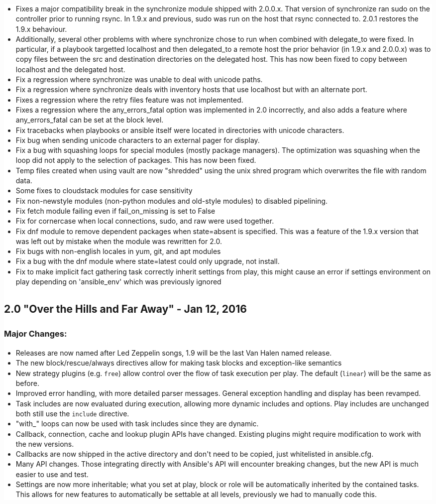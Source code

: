 * Fixes a major compatibility break in the synchronize module shipped with
  2.0.0.x.  That version of synchronize ran sudo on the controller prior to
  running rsync.  In 1.9.x and previous, sudo was run on the host that rsync
  connected to.  2.0.1 restores the 1.9.x behaviour.
* Additionally, several other problems with where synchronize chose to run when
  combined with delegate_to were fixed.  In particular, if a playbook targetted
  localhost and then delegated_to a remote host the prior behavior (in 1.9.x
  and 2.0.0.x) was to copy files between the src and destination directories on
  the delegated host.  This has now been fixed to copy between localhost and
  the delegated host.
* Fix a regression where synchronize was unable to deal with unicode paths.
* Fix a regression where synchronize deals with inventory hosts that use
  localhost but with an alternate port.
* Fixes a regression where the retry files feature was not implemented.
* Fixes a regression where the any_errors_fatal option was implemented in 2.0
  incorrectly, and also adds a feature where any_errors_fatal can be set at
  the block level.
* Fix tracebacks when playbooks or ansible itself were located in directories
  with unicode characters.
* Fix bug when sending unicode characters to an external pager for display.
* Fix a bug with squashing loops for special modules (mostly package managers).
  The optimization was squashing when the loop did not apply to the selection
  of packages.  This has now been fixed.
* Temp files created when using vault are now "shredded" using the unix shred
  program which overwrites the file with random data.
* Some fixes to cloudstack modules for case sensitivity
* Fix non-newstyle modules (non-python modules and old-style modules) to
  disabled pipelining.
* Fix fetch module failing even if fail_on_missing is set to False
* Fix for cornercase when local connections, sudo, and raw were used together.
* Fix dnf module to remove dependent packages when state=absent is specified.
  This was a feature of the 1.9.x version that was left out by mistake when the
  module was rewritten for 2.0.
* Fix bugs with non-english locales in yum, git, and apt modules
* Fix a bug with the dnf module where state=latest could only upgrade, not install.
* Fix to make implicit fact gathering task correctly inherit settings from play,
  this might cause an error if settings environment on play depending on 'ansible_env'
  which was previously ignored

<a id="2.0"></a>

## 2.0 "Over the Hills and Far Away" - Jan 12, 2016

### Major Changes:

* Releases are now named after Led Zeppelin songs, 1.9 will be the last Van Halen named release.
* The new block/rescue/always directives allow for making task blocks and exception-like semantics
* New strategy plugins (e.g. `free`) allow control over the flow of task execution per play. The default (`linear`) will be the same as before.
* Improved error handling, with more detailed parser messages. General exception handling and display has been revamped.
* Task includes are now evaluated during execution, allowing more dynamic includes and options. Play includes are unchanged both still use the `include` directive.
* "with\_<lookup>" loops can now be used with task includes since they are dynamic.
* Callback, connection, cache and lookup plugin APIs have changed. Existing plugins might require modification to work with the new versions.
* Callbacks are now shipped in the active directory and don't need to be copied, just whitelisted in ansible.cfg.
* Many API changes. Those integrating directly with Ansible's API will encounter breaking changes, but the new API is much easier to use and test.
* Settings are now more inheritable; what you set at play, block or role will be automatically inherited by the contained tasks.
  This allows for new features to automatically be settable at all levels, previously we had to manually code this.